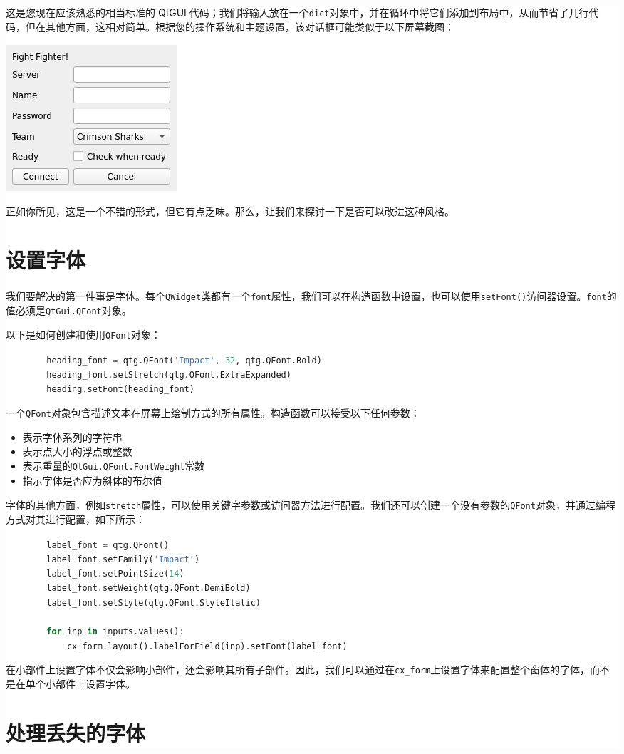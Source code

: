 这是您现在应该熟悉的相当标准的 QtGUI 代码；我们将输入放在一个`dict`对象中，并在循环中将它们添加到布局中，从而节省了几行代码，但在其他方面，这相对简单。根据您的操作系统和主题设置，该对话框可能类似于以下屏幕截图：

![](img/ce8de21f-49a5-46c4-aab8-3f45ba3b8c26.png)

正如你所见，这是一个不错的形式，但它有点乏味。那么，让我们来探讨一下是否可以改进这种风格。

# 设置字体

我们要解决的第一件事是字体。每个`QWidget`类都有一个`font`属性，我们可以在构造函数中设置，也可以使用`setFont()`访问器设置。`font`的值必须是`QtGui.QFont`对象。

以下是如何创建和使用`QFont`对象：

```py
        heading_font = qtg.QFont('Impact', 32, qtg.QFont.Bold)
        heading_font.setStretch(qtg.QFont.ExtraExpanded)
        heading.setFont(heading_font)
```

一个`QFont`对象包含描述文本在屏幕上绘制方式的所有属性。构造函数可以接受以下任何参数：

*   表示字体系列的字符串
*   表示点大小的浮点或整数
*   表示重量的`QtGui.QFont.FontWeight`常数
*   指示字体是否应为斜体的布尔值

字体的其他方面，例如`stretch`属性，可以使用关键字参数或访问器方法进行配置。我们还可以创建一个没有参数的`QFont`对象，并通过编程方式对其进行配置，如下所示：

```py
        label_font = qtg.QFont()
        label_font.setFamily('Impact')
        label_font.setPointSize(14)
        label_font.setWeight(qtg.QFont.DemiBold)
        label_font.setStyle(qtg.QFont.StyleItalic)

        for inp in inputs.values():
            cx_form.layout().labelForField(inp).setFont(label_font)
```

在小部件上设置字体不仅会影响小部件，还会影响其所有子部件。因此，我们可以通过在`cx_form`上设置字体来配置整个窗体的字体，而不是在单个小部件上设置字体。

# 处理丢失的字体
